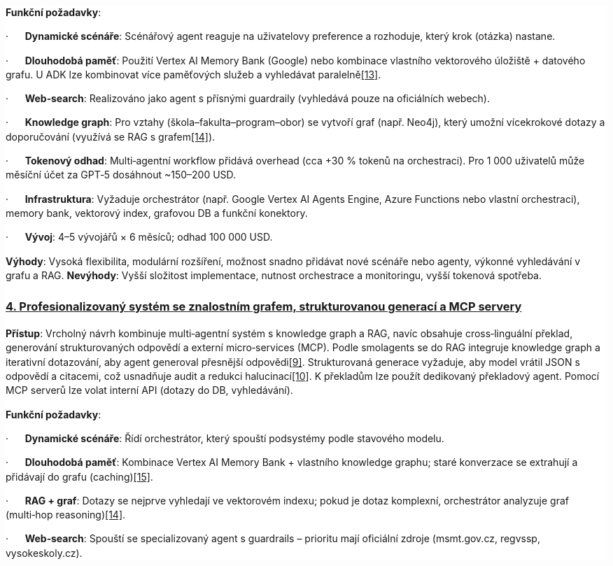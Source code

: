 **Funkční požadavky**:

·      **Dynamické scénáře**: Scénářový agent reaguje na uživatelovy preference a rozhoduje, který krok (otázka) nastane.

·      **Dlouhodobá paměť**: Použití Vertex AI Memory Bank (Google) nebo kombinace vlastního vektorového úložiště + datového grafu. U ADK lze kombinovat více paměťových služeb a vyhledávat paralelně[\[13\]](https://google.github.io/adk-docs/sessions/memory/#:~:text=information%20to%20formulate%20its%20final,answer%20to%20the%20user).

·      **Web‑search**: Realizováno jako agent s přísnými guardraily (vyhledává pouze na oficiálních webech).

·      **Knowledge graph**: Pro vztahy (škola–fakulta–program–obor) se vytvoří graf (např. Neo4j), který umožní vícekrokové dotazy a doporučování (využívá se RAG s grafem[\[14\]](https://huggingface.co/learn/cookbook/en/rag_with_knowledge_graphs_neo4j#:~:text=Enhancing%20RAG%20Reasoning%20with%20Knowledge,Graphs)).

·      **Tokenový odhad**: Multi‑agentní workflow přidává overhead (cca +30 % tokenů na orchestraci). Pro 1 000 uživatelů může měsíční účet za GPT‑5 dosáhnout ~150–200 USD.

·      **Infrastruktura**: Vyžaduje orchestrátor (např. Google Vertex AI Agents Engine, Azure Functions nebo vlastní orchestraci), memory bank, vektorový index, grafovou DB a funkční konektory.

·      **Vývoj**: 4–5 vývojářů × 6 měsíců; odhad 100 000 USD.

**Výhody**: Vysoká flexibilita, modulární rozšíření, možnost snadno přidávat nové scénáře nebo agenty, výkonné vyhledávání v grafu a RAG.
**Nevýhody**: Vyšší složitost implementace, nutnost orchestrace a monitoringu, vyšší tokenová spotřeba.

### [4. **Profesionalizovaný systém se znalostním grafem, strukturovanou generací a MCP servery**]()

**Přístup**: Vrcholný návrh kombinuje multi‑agentní systém s knowledge graph a RAG, navíc obsahuje cross‑linguální překlad, generování strukturovaných odpovědí a externí micro‑services (MCP). Podle smolagents se do RAG integruje knowledge graph a iterativní dotazování, aby agent generoval přesnější odpovědi[\[9\]](https://huggingface.co/learn/cookbook/en/agents#:~:text=2,refinement%20%26%20Source%20selection). Strukturovaná generace vyžaduje, aby model vrátil JSON s odpovědí a citacemi, což usnadňuje audit a redukci halucinací[\[10\]](https://huggingface.co/learn/cookbook/en/structured_generation#:~:text=RAG%20with%20source%20highlighting%20using,Structured%20generation). K překladům lze použít dedikovaný překladový agent. Pomocí MCP serverů lze volat interní API (dotazy do DB, vyhledávání).

**Funkční požadavky**:

·      **Dynamické scénáře**: Řídí orchestrátor, který spouští podsystémy podle stavového modelu.

·      **Dlouhodobá paměť**: Kombinace Vertex AI Memory Bank + vlastního knowledge graphu; staré konverzace se extrahují a přidávají do grafu (caching)[\[15\]](https://google.github.io/adk-docs/sessions/memory/#:~:text=Vertex%20AI%20Memory%20Bank%C2%B6).

·      **RAG + graf**: Dotazy se nejprve vyhledají ve vektorovém indexu; pokud je dotaz komplexní, orchestrátor analyzuje graf (multi‑hop reasoning)[\[14\]](https://huggingface.co/learn/cookbook/en/rag_with_knowledge_graphs_neo4j#:~:text=Enhancing%20RAG%20Reasoning%20with%20Knowledge,Graphs).

·      **Web‑search**: Spouští se specializovaný agent s guardrails – prioritu mají oficiální zdroje (msmt.gov.cz, regvssp, vysokeskoly.cz).
